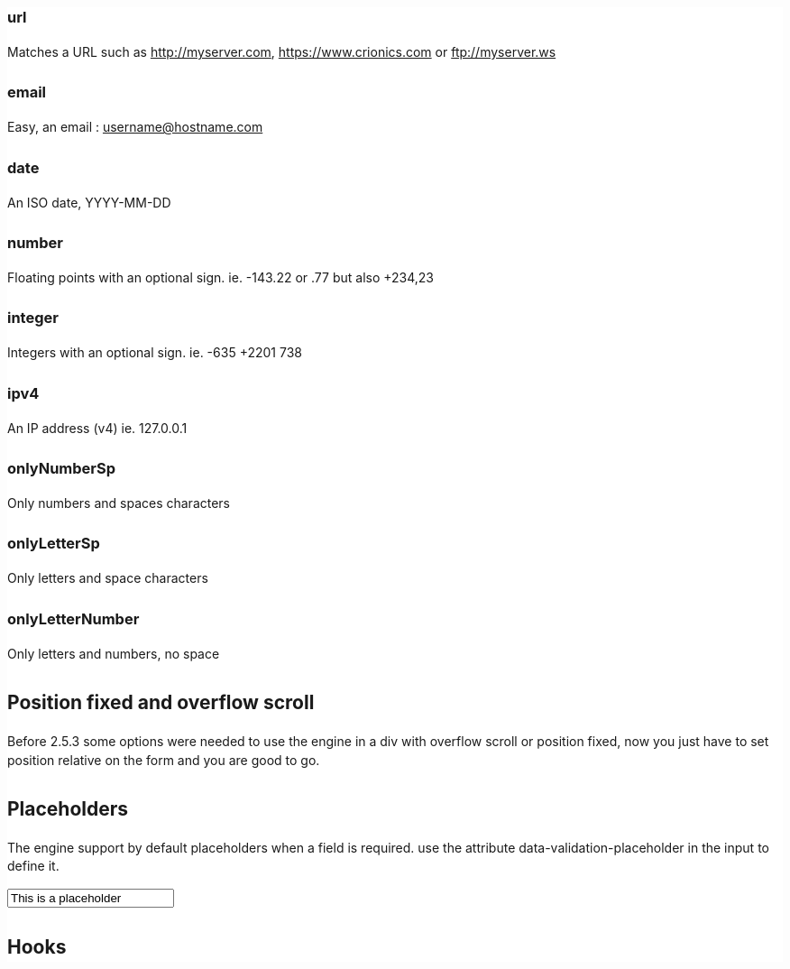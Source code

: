 ### url

Matches a URL such as http://myserver.com, https://www.crionics.com or ftp://myserver.ws

### email

Easy, an email : username@hostname.com

### date

An ISO date, YYYY-MM-DD

### number

Floating points with an optional sign. ie. -143.22 or .77 but also +234,23

### integer

Integers with an optional sign. ie. -635 +2201 738

### ipv4

An IP address (v4) ie. 127.0.0.1

### onlyNumberSp

Only numbers and spaces characters

### onlyLetterSp

Only letters and space characters

### onlyLetterNumber

Only letters and numbers, no space 


Position fixed and overflow scroll
---
Before 2.5.3 some options were needed to use the engine in a div with overflow scroll or position fixed, now you just have to set position relative on the form and you are good to go.


Placeholders
---
The engine support by default placeholders  when a field is required. use the attribute data-validation-placeholder in the input to define it.

   <input value="This is a placeholder" data-validation-placeholder="This is a placeholder" class="validate[required] text-input" type="text" name="reqplaceholder" id="reqplaceholder" />


Hooks
---

